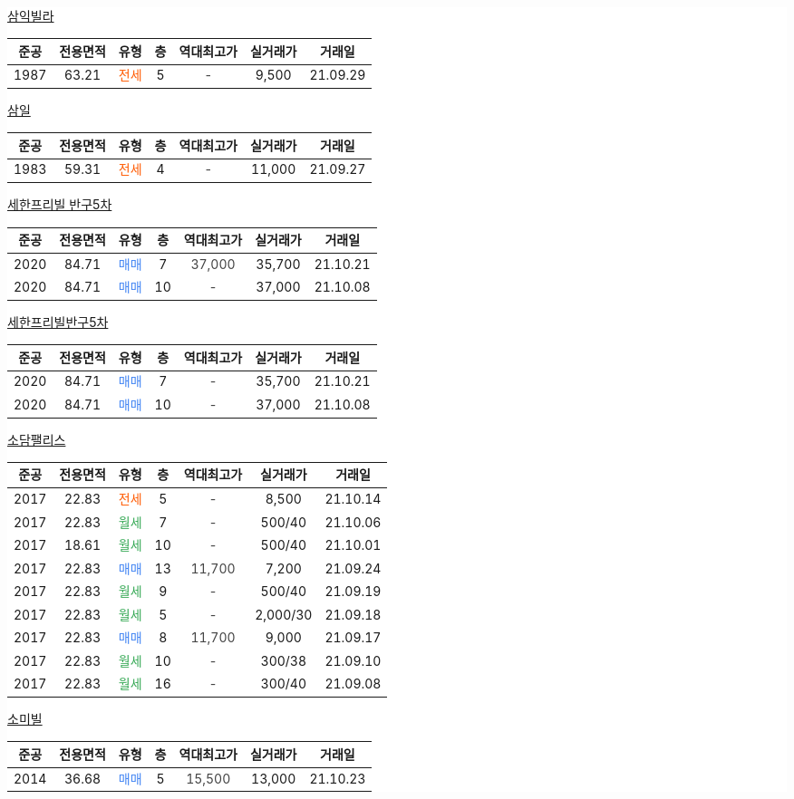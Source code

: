 [삼익빌라](https://search.naver.com/search.naver?query=%EC%82%BC%EC%9D%B5%EB%B9%8C%EB%9D%BC)

|준공|전용면적|유형|층|역대최고가|실거래가|거래일|
|:---:|:---:|:---:|:---:|:---:|:---:|:---:|
|1987|63.21|<span style="color:#FF5A00">전세</span>|5|<span style="color:#444444">-</span>|9,500|21.09.29|

[삼일](https://search.naver.com/search.naver?query=%EC%82%BC%EC%9D%BC)

|준공|전용면적|유형|층|역대최고가|실거래가|거래일|
|:---:|:---:|:---:|:---:|:---:|:---:|:---:|
|1983|59.31|<span style="color:#FF5A00">전세</span>|4|<span style="color:#444444">-</span>|11,000|21.09.27|

[세한프리빌 반구5차](https://search.naver.com/search.naver?query=%EC%84%B8%ED%95%9C%ED%94%84%EB%A6%AC%EB%B9%8C+%EB%B0%98%EA%B5%AC5%EC%B0%A8)

|준공|전용면적|유형|층|역대최고가|실거래가|거래일|
|:---:|:---:|:---:|:---:|:---:|:---:|:---:|
|2020|84.71|<span style="color:#4285F3">매매</span>|7|<span style="color:#444444">37,000</span>|35,700|21.10.21|
|2020|84.71|<span style="color:#4285F3">매매</span>|10|<span style="color:#444444">-</span>|37,000|21.10.08|

[세한프리빌반구5차](https://search.naver.com/search.naver?query=%EC%84%B8%ED%95%9C%ED%94%84%EB%A6%AC%EB%B9%8C%EB%B0%98%EA%B5%AC5%EC%B0%A8)

|준공|전용면적|유형|층|역대최고가|실거래가|거래일|
|:---:|:---:|:---:|:---:|:---:|:---:|:---:|
|2020|84.71|<span style="color:#4285F3">매매</span>|7|<span style="color:#444444">-</span>|35,700|21.10.21|
|2020|84.71|<span style="color:#4285F3">매매</span>|10|<span style="color:#444444">-</span>|37,000|21.10.08|

[소담팰리스](https://search.naver.com/search.naver?query=%EC%86%8C%EB%8B%B4%ED%8C%B0%EB%A6%AC%EC%8A%A4)

|준공|전용면적|유형|층|역대최고가|실거래가|거래일|
|:---:|:---:|:---:|:---:|:---:|:---:|:---:|
|2017|22.83|<span style="color:#FF5A00">전세</span>|5|<span style="color:#444444">-</span>|8,500|21.10.14|
|2017|22.83|<span style="color:#34A853">월세</span>|7|<span style="color:#444444">-</span>|500/40|21.10.06|
|2017|18.61|<span style="color:#34A853">월세</span>|10|<span style="color:#444444">-</span>|500/40|21.10.01|
|2017|22.83|<span style="color:#4285F3">매매</span>|13|<span style="color:#444444">11,700</span>|7,200|21.09.24|
|2017|22.83|<span style="color:#34A853">월세</span>|9|<span style="color:#444444">-</span>|500/40|21.09.19|
|2017|22.83|<span style="color:#34A853">월세</span>|5|<span style="color:#444444">-</span>|2,000/30|21.09.18|
|2017|22.83|<span style="color:#4285F3">매매</span>|8|<span style="color:#444444">11,700</span>|9,000|21.09.17|
|2017|22.83|<span style="color:#34A853">월세</span>|10|<span style="color:#444444">-</span>|300/38|21.09.10|
|2017|22.83|<span style="color:#34A853">월세</span>|16|<span style="color:#444444">-</span>|300/40|21.09.08|

[소미빌](https://search.naver.com/search.naver?query=%EC%86%8C%EB%AF%B8%EB%B9%8C)

|준공|전용면적|유형|층|역대최고가|실거래가|거래일|
|:---:|:---:|:---:|:---:|:---:|:---:|:---:|
|2014|36.68|<span style="color:#4285F3">매매</span>|5|<span style="color:#444444">15,500</span>|13,000|21.10.23|
